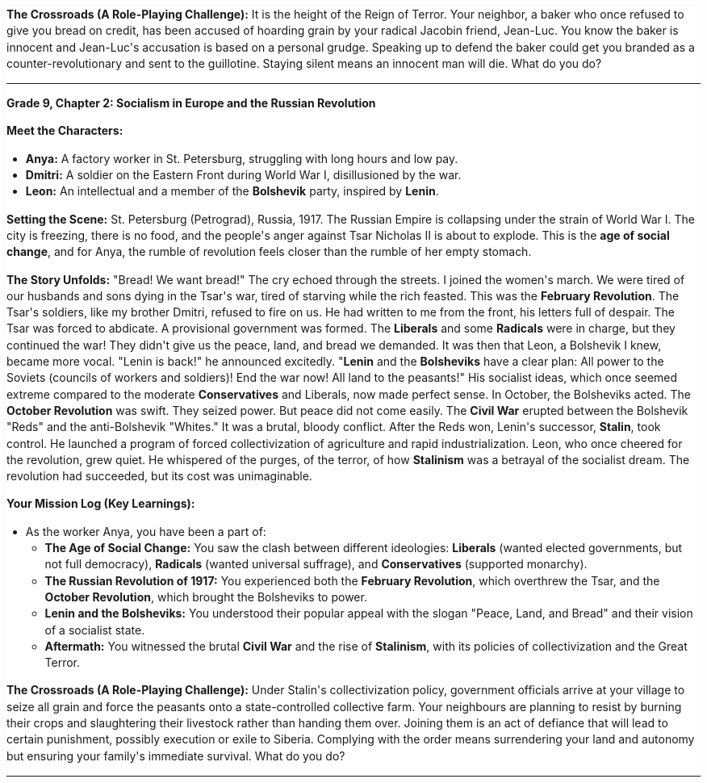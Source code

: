 **The Crossroads (A Role-Playing Challenge):**
It is the height of the Reign of Terror. Your neighbor, a baker who once refused to give you bread on credit, has been accused of hoarding grain by your radical Jacobin friend, Jean-Luc. You know the baker is innocent and Jean-Luc's accusation is based on a personal grudge. Speaking up to defend the baker could get you branded as a counter-revolutionary and sent to the guillotine. Staying silent means an innocent man will die. What do you do?

---

**Grade 9, Chapter 2: Socialism in Europe and the Russian Revolution**

**Meet the Characters:**
*   **Anya:** A factory worker in St. Petersburg, struggling with long hours and low pay.
*   **Dmitri:** A soldier on the Eastern Front during World War I, disillusioned by the war.
*   **Leon:** An intellectual and a member of the **Bolshevik** party, inspired by **Lenin**.

**Setting the Scene:**
St. Petersburg (Petrograd), Russia, 1917. The Russian Empire is collapsing under the strain of World War I. The city is freezing, there is no food, and the people's anger against Tsar Nicholas II is about to explode. This is the **age of social change**, and for Anya, the rumble of revolution feels closer than the rumble of her empty stomach.

**The Story Unfolds:**
"Bread! We want bread!" The cry echoed through the streets. I joined the women's march. We were tired of our husbands and sons dying in the Tsar's war, tired of starving while the rich feasted. This was the **February Revolution**. The Tsar's soldiers, like my brother Dmitri, refused to fire on us. He had written to me from the front, his letters full of despair. The Tsar was forced to abdicate.
A provisional government was formed. The **Liberals** and some **Radicals** were in charge, but they continued the war! They didn't give us the peace, land, and bread we demanded.
It was then that Leon, a Bolshevik I knew, became more vocal. "Lenin is back!" he announced excitedly. "**Lenin** and the **Bolsheviks** have a clear plan: All power to the Soviets (councils of workers and soldiers)! End the war now! All land to the peasants!" His socialist ideas, which once seemed extreme compared to the moderate **Conservatives** and Liberals, now made perfect sense.
In October, the Bolsheviks acted. The **October Revolution** was swift. They seized power. But peace did not come easily. The **Civil War** erupted between the Bolshevik "Reds" and the anti-Bolshevik "Whites." It was a brutal, bloody conflict.
After the Reds won, Lenin's successor, **Stalin**, took control. He launched a program of forced collectivization of agriculture and rapid industrialization. Leon, who once cheered for the revolution, grew quiet. He whispered of the purges, of the terror, of how **Stalinism** was a betrayal of the socialist dream. The revolution had succeeded, but its cost was unimaginable.

**Your Mission Log (Key Learnings):**
*   As the worker Anya, you have been a part of:
    *   **The Age of Social Change:** You saw the clash between different ideologies: **Liberals** (wanted elected governments, but not full democracy), **Radicals** (wanted universal suffrage), and **Conservatives** (supported monarchy).
    *   **The Russian Revolution of 1917:** You experienced both the **February Revolution**, which overthrew the Tsar, and the **October Revolution**, which brought the Bolsheviks to power.
    *   **Lenin and the Bolsheviks:** You understood their popular appeal with the slogan "Peace, Land, and Bread" and their vision of a socialist state.
    *   **Aftermath:** You witnessed the brutal **Civil War** and the rise of **Stalinism**, with its policies of collectivization and the Great Terror.

**The Crossroads (A Role-Playing Challenge):**
Under Stalin's collectivization policy, government officials arrive at your village to seize all grain and force the peasants onto a state-controlled collective farm. Your neighbours are planning to resist by burning their crops and slaughtering their livestock rather than handing them over. Joining them is an act of defiance that will lead to certain punishment, possibly execution or exile to Siberia. Complying with the order means surrendering your land and autonomy but ensuring your family's immediate survival. What do you do?

---